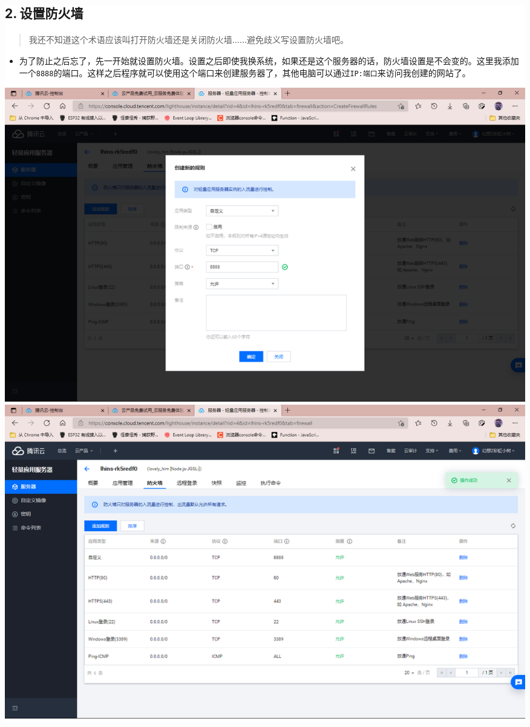 ## 2. 设置防火墙

> 我还不知道这个术语应该叫打开防火墙还是关闭防火墙……避免歧义写设置防火墙吧。

- 为了防止之后忘了，先一开始就设置防火墙。设置之后即使我换系统，如果还是这个服务器的话，防火墙设置是不会变的。这里我添加一个`8888`的端口。这样之后程序就可以使用这个端口来创建服务器了，其他电脑可以通过`IP:端口`来访问我创建的网站了。

![截图](.\img_list\20210615124944.png)
![截图](.\img_list\20210615124952.png)
